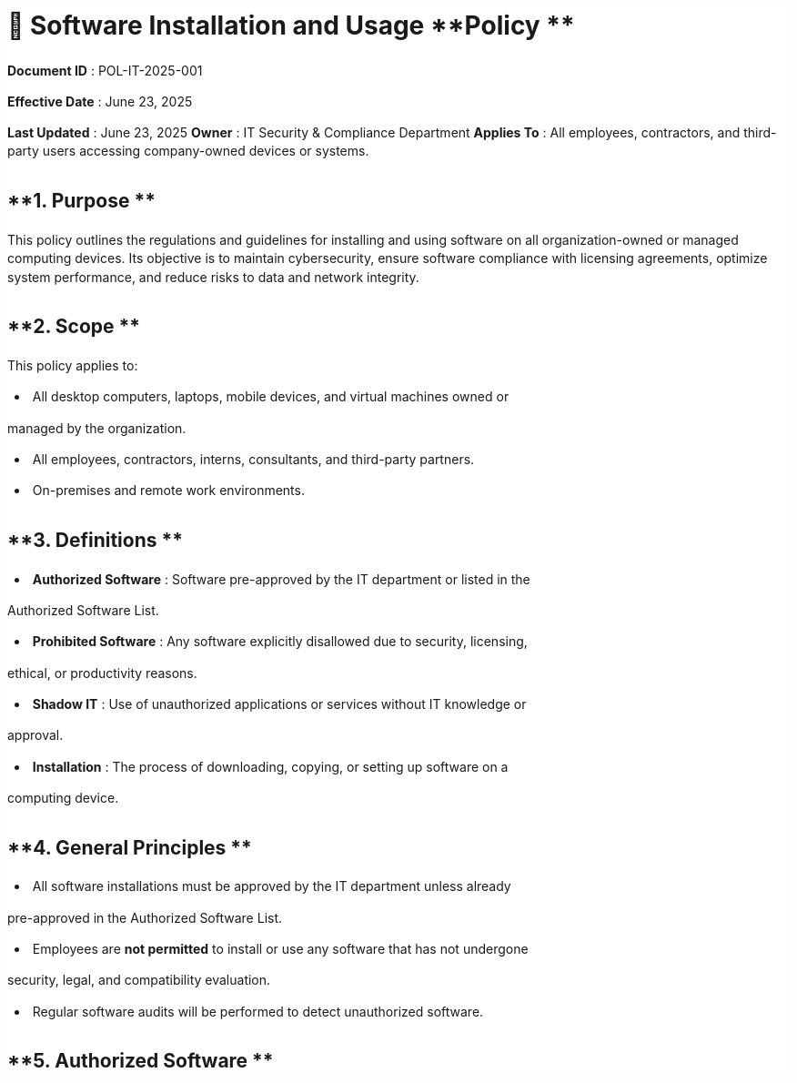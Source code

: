 # 📄 Software Installation and Usage **Policy **

**Document ID** : POL-IT-2025-001​

**Effective Date** : June 23, 2025​

**Last Updated** : June 23, 2025​
**Owner** : IT Security & Compliance Department​
**Applies To** : All employees, contractors, and third-party users accessing company-owned
devices or systems.
## **1. Purpose **

This policy outlines the regulations and guidelines for installing and using software on all
organization-owned or managed computing devices. Its objective is to maintain
cybersecurity, ensure software compliance with licensing agreements, optimize system
performance, and reduce risks to data and network integrity.
## **2. Scope **

This policy applies to:

  - ​ All desktop computers, laptops, mobile devices, and virtual machines owned or

managed by the organization.​

  - ​ All employees, contractors, interns, consultants, and third-party partners.​

  - ​ On-premises and remote work environments.​
## **3. Definitions **

  - ​ **Authorized Software** : Software pre-approved by the IT department or listed in the

Authorized Software List.​

  - ​ **Prohibited Software** : Any software explicitly disallowed due to security, licensing,

ethical, or productivity reasons.​

  - ​ **Shadow IT** : Use of unauthorized applications or services without IT knowledge or

approval.​

  - ​ **Installation** : The process of downloading, copying, or setting up software on a

computing device.​
## **4. General Principles **

  - ​ All software installations must be approved by the IT department unless already

pre-approved in the Authorized Software List.​

  - ​ Employees are **not permitted** to install or use any software that has not undergone

security, legal, and compatibility evaluation.​

  - ​ Regular software audits will be performed to detect unauthorized software.​
## **5. Authorized Software **
